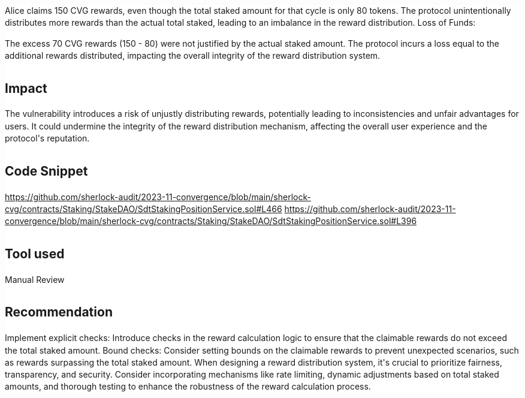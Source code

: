 Alice claims 150 CVG rewards, even though the total staked amount for that cycle is only 80 tokens.
The protocol unintentionally distributes more rewards than the actual total staked, leading to an imbalance in the reward distribution.
Loss of Funds:

The excess 70 CVG rewards (150 - 80) were not justified by the actual staked amount.
The protocol incurs a loss equal to the additional rewards distributed, impacting the overall integrity of the reward distribution system.

## Impact
The vulnerability introduces a risk of unjustly distributing rewards, potentially leading to inconsistencies and unfair advantages for users. It could undermine the integrity of the reward distribution mechanism, affecting the overall user experience and the protocol's reputation.

## Code Snippet
https://github.com/sherlock-audit/2023-11-convergence/blob/main/sherlock-cvg/contracts/Staking/StakeDAO/SdtStakingPositionService.sol#L466
https://github.com/sherlock-audit/2023-11-convergence/blob/main/sherlock-cvg/contracts/Staking/StakeDAO/SdtStakingPositionService.sol#L396
## Tool used
Manual Review

## Recommendation
Implement explicit checks: Introduce checks in the reward calculation logic to ensure that the claimable rewards do not exceed the total staked amount.
Bound checks: Consider setting bounds on the claimable rewards to prevent unexpected scenarios, such as rewards surpassing the total staked amount.
When designing a reward distribution system, it's crucial to prioritize fairness, transparency, and security. Consider incorporating mechanisms like rate limiting, dynamic adjustments based on total staked amounts, and thorough testing to enhance the robustness of the reward calculation process.

